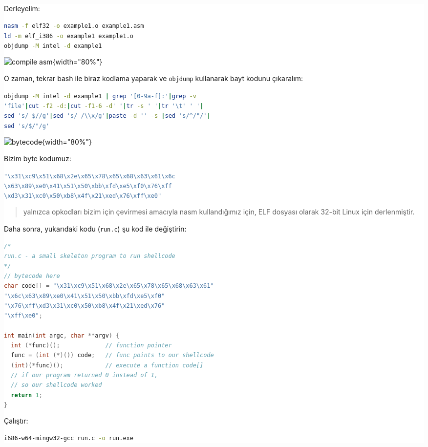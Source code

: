 Derleyelim:    

```bash
nasm -f elf32 -o example1.o example1.asm
ld -m elf_i386 -o example1 example1.o
objdump -M intel -d example1
```

![compile asm](./images/16/2021-10-27_21-17.png){width="80%"}          

O zaman, tekrar bash ile biraz kodlama yaparak ve `objdump` kullanarak bayt kodunu çıkaralım:     

```bash
objdump -M intel -d example1 | grep '[0-9a-f]:'|grep -v 
'file'|cut -f2 -d:|cut -f1-6 -d' '|tr -s ' '|tr '\t' ' '|
sed 's/ $//g'|sed 's/ /\\x/g'|paste -d '' -s |sed 's/^/"/'|
sed 's/$/"/g'
```

![bytecode](./images/16/2021-10-27_21-19.png){width="80%"}          

Bizim byte kodumuz:     

```bash
"\x31\xc9\x51\x68\x2e\x65\x78\x65\x68\x63\x61\x6c
\x63\x89\xe0\x41\x51\x50\xbb\xfd\xe5\xf0\x76\xff
\xd3\x31\xc0\x50\xb8\x4f\x21\xed\x76\xff\xe0"
```

> yalnızca opkodları bizim için çevirmesi amacıyla nasm kullandığımız için, ELF dosyası olarak 32-bit Linux için derlenmiştir.

Daha sonra, yukarıdaki kodu (`run.c`) şu kod ile değiştirin:   

```cpp
/*
run.c - a small skeleton program to run shellcode
*/
// bytecode here
char code[] = "\x31\xc9\x51\x68\x2e\x65\x78\x65\x68\x63\x61"
"\x6c\x63\x89\xe0\x41\x51\x50\xbb\xfd\xe5\xf0"
"\x76\xff\xd3\x31\xc0\x50\xb8\x4f\x21\xed\x76"
"\xff\xe0";

int main(int argc, char **argv) {
  int (*func)();             // function pointer
  func = (int (*)()) code;   // func points to our shellcode
  (int)(*func)();            // execute a function code[]
  // if our program returned 0 instead of 1,
  // so our shellcode worked
  return 1;
}
```

Çalıştır:

```bash
i686-w64-mingw32-gcc run.c -o run.exe
```
